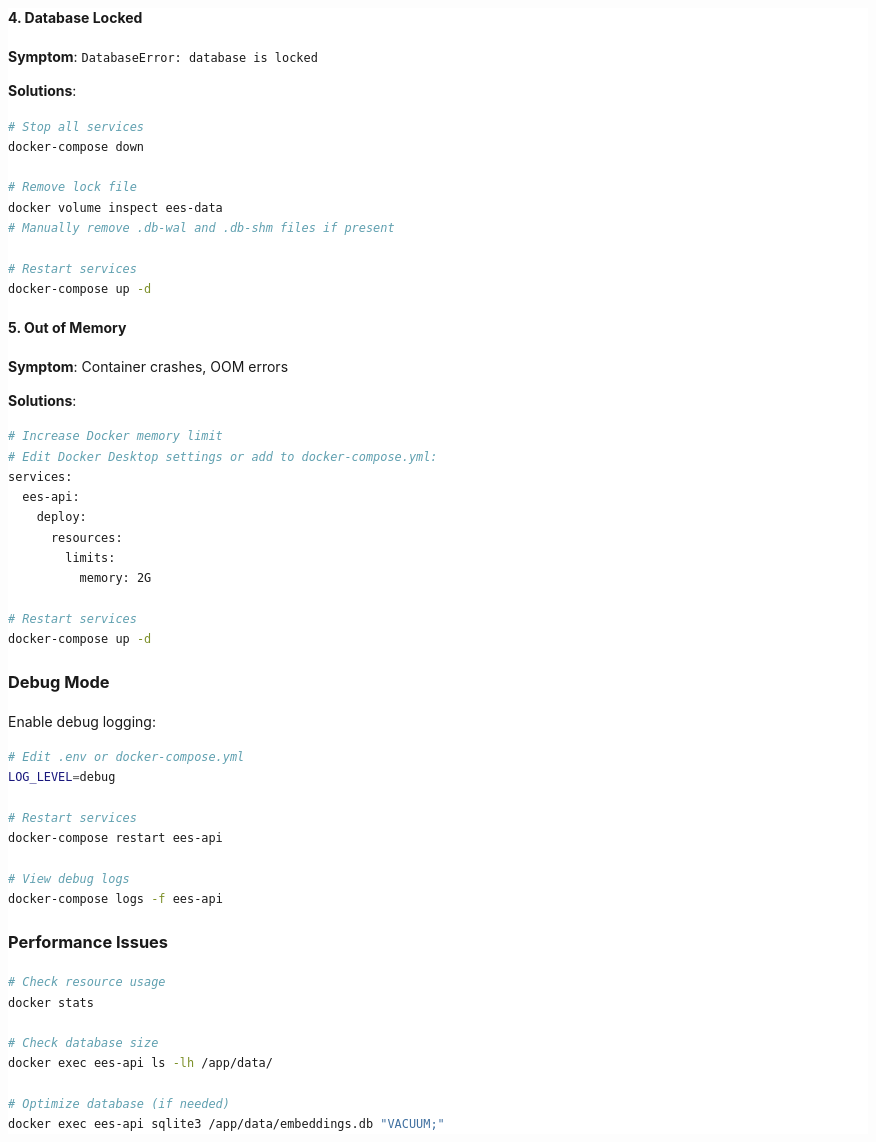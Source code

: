 #### 4. Database Locked

**Symptom**: `DatabaseError: database is locked`

**Solutions**:
```bash
# Stop all services
docker-compose down

# Remove lock file
docker volume inspect ees-data
# Manually remove .db-wal and .db-shm files if present

# Restart services
docker-compose up -d
```

#### 5. Out of Memory

**Symptom**: Container crashes, OOM errors

**Solutions**:
```bash
# Increase Docker memory limit
# Edit Docker Desktop settings or add to docker-compose.yml:
services:
  ees-api:
    deploy:
      resources:
        limits:
          memory: 2G

# Restart services
docker-compose up -d
```

### Debug Mode

Enable debug logging:

```bash
# Edit .env or docker-compose.yml
LOG_LEVEL=debug

# Restart services
docker-compose restart ees-api

# View debug logs
docker-compose logs -f ees-api
```

### Performance Issues

```bash
# Check resource usage
docker stats

# Check database size
docker exec ees-api ls -lh /app/data/

# Optimize database (if needed)
docker exec ees-api sqlite3 /app/data/embeddings.db "VACUUM;"
```

